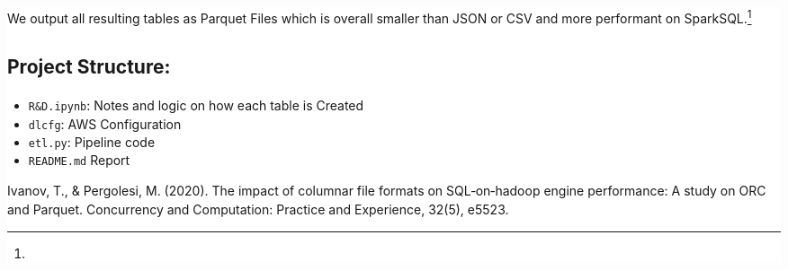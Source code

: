 We output all resulting tables as Parquet Files which is overall smaller than JSON or CSV and more performant on SparkSQL.[^1]

## Project Structure:

  - `R&D.ipynb`: Notes and logic on how each table is Created
  - `dlcfg`: AWS Configuration
  - `etl.py`: Pipeline code
  - `README.md` Report
  
[^1]: 
Ivanov, T., & Pergolesi, M. (2020). The impact of columnar file formats on SQL‐on‐hadoop engine performance: A study on ORC and Parquet. Concurrency and Computation: Practice and Experience, 32(5), e5523.